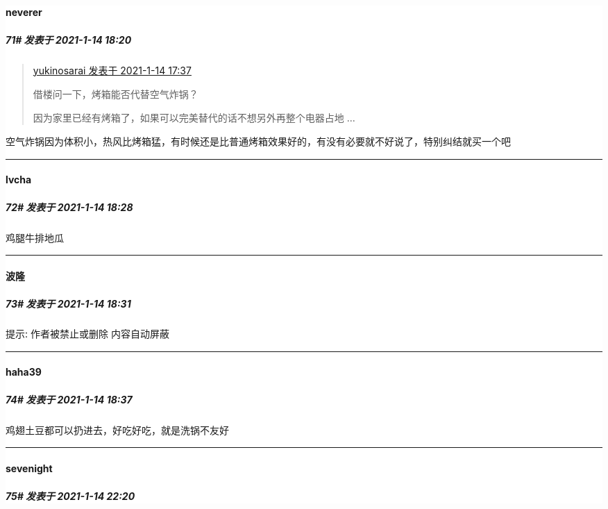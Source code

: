 ####  neverer  
##### 71#       发表于 2021-1-14 18:20



<blockquote><a href="httphttps://bbs.saraba1st.com/2b/forum.php?mod=redirect&amp;goto=findpost&amp;pid=50034629&amp;ptid=1982519" target="_blank">yukinosarai 发表于 2021-1-14 17:37</a>

借楼问一下，烤箱能否代替空气炸锅？

因为家里已经有烤箱了，如果可以完美替代的话不想另外再整个电器占地 ...</blockquote>
空气炸锅因为体积小，热风比烤箱猛，有时候还是比普通烤箱效果好的，有没有必要就不好说了，特别纠结就买一个吧







*****

####  lvcha  
##### 72#       发表于 2021-1-14 18:28




鸡腿牛排地瓜







*****

####  波隆  
##### 73#       发表于 2021-1-14 18:31

提示: 作者被禁止或删除 内容自动屏蔽



*****

####  haha39  
##### 74#       发表于 2021-1-14 18:37




鸡翅土豆都可以扔进去，好吃好吃，就是洗锅不友好







*****

####  sevenight  
##### 75#       发表于 2021-1-14 22:20


